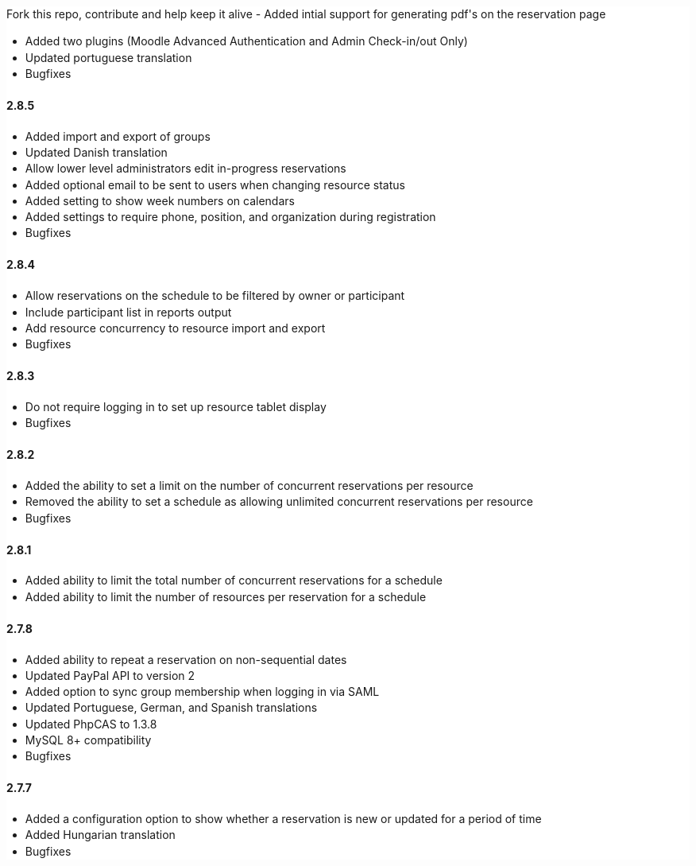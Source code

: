 Fork this repo, contribute and help keep it alive - Added intial support for generating pdf's on the reservation page

- Added two plugins (Moodle Advanced Authentication and Admin Check-in/out Only)
- Updated portuguese translation
- Bugfixes

#### 2.8.5

- Added import and export of groups
- Updated Danish translation
- Allow lower level administrators edit in-progress reservations
- Added optional email to be sent to users when changing resource status
- Added setting to show week numbers on calendars
- Added settings to require phone, position, and organization during registration
- Bugfixes

#### 2.8.4

- Allow reservations on the schedule to be filtered by owner or participant
- Include participant list in reports output
- Add resource concurrency to resource import and export
- Bugfixes

#### 2.8.3

- Do not require logging in to set up resource tablet display
- Bugfixes

#### 2.8.2

- Added the ability to set a limit on the number of concurrent reservations per resource
- Removed the ability to set a schedule as allowing unlimited concurrent reservations per resource
- Bugfixes

#### 2.8.1

- Added ability to limit the total number of concurrent reservations for a schedule
- Added ability to limit the number of resources per reservation for a schedule

#### 2.7.8

- Added ability to repeat a reservation on non-sequential dates
- Updated PayPal API to version 2
- Added option to sync group membership when logging in via SAML
- Updated Portuguese, German, and Spanish translations
- Updated PhpCAS to 1.3.8
- MySQL 8+ compatibility
- Bugfixes

#### 2.7.7

- Added a configuration option to show whether a reservation is new or updated for a period of time
- Added Hungarian translation
- Bugfixes
